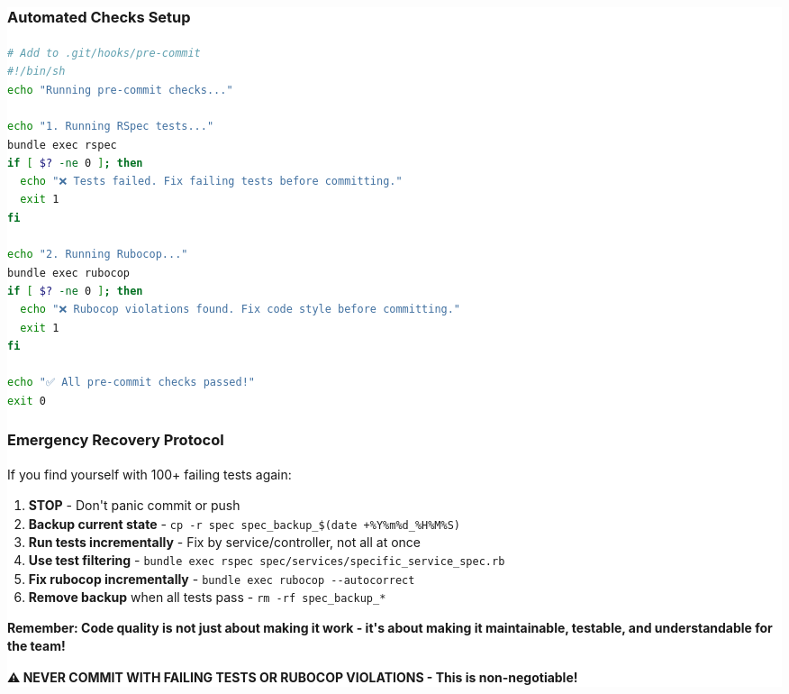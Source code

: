 ### Automated Checks Setup
```bash
# Add to .git/hooks/pre-commit
#!/bin/sh
echo "Running pre-commit checks..."

echo "1. Running RSpec tests..."
bundle exec rspec
if [ $? -ne 0 ]; then
  echo "❌ Tests failed. Fix failing tests before committing."
  exit 1
fi

echo "2. Running Rubocop..."
bundle exec rubocop
if [ $? -ne 0 ]; then
  echo "❌ Rubocop violations found. Fix code style before committing."
  exit 1
fi

echo "✅ All pre-commit checks passed!"
exit 0
```

### Emergency Recovery Protocol
If you find yourself with 100+ failing tests again:

1. **STOP** - Don't panic commit or push
2. **Backup current state** - `cp -r spec spec_backup_$(date +%Y%m%d_%H%M%S)`
3. **Run tests incrementally** - Fix by service/controller, not all at once
4. **Use test filtering** - `bundle exec rspec spec/services/specific_service_spec.rb`
5. **Fix rubocop incrementally** - `bundle exec rubocop --autocorrect`
6. **Remove backup** when all tests pass - `rm -rf spec_backup_*`

**Remember: Code quality is not just about making it work - it's about making it maintainable, testable, and understandable for the team!**

**⚠️ NEVER COMMIT WITH FAILING TESTS OR RUBOCOP VIOLATIONS - This is non-negotiable!**